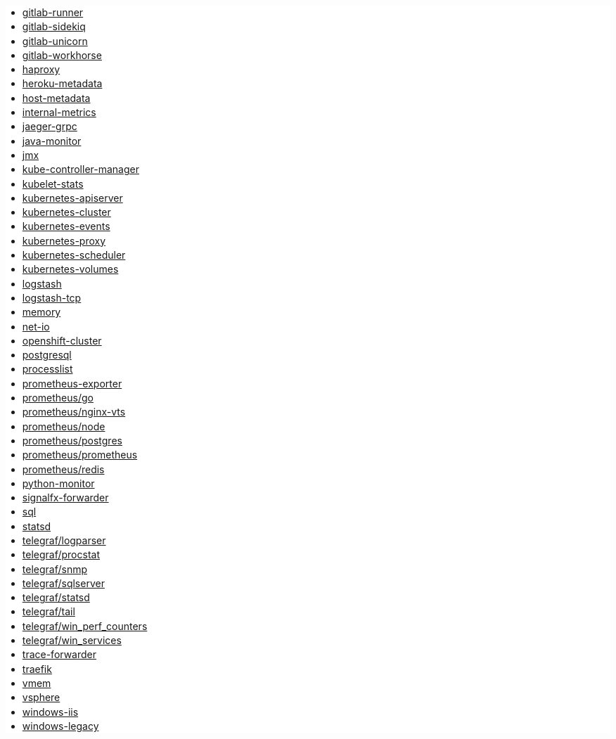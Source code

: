 - [gitlab-runner](./monitors/gitlab-runner.md)
- [gitlab-sidekiq](./monitors/gitlab-sidekiq.md)
- [gitlab-unicorn](./monitors/gitlab-unicorn.md)
- [gitlab-workhorse](./monitors/gitlab-workhorse.md)
- [haproxy](./monitors/haproxy.md)
- [heroku-metadata](./monitors/heroku-metadata.md)
- [host-metadata](./monitors/host-metadata.md)
- [internal-metrics](./monitors/internal-metrics.md)
- [jaeger-grpc](./monitors/jaeger-grpc.md)
- [java-monitor](./monitors/java-monitor.md)
- [jmx](./monitors/jmx.md)
- [kube-controller-manager](./monitors/kube-controller-manager.md)
- [kubelet-stats](./monitors/kubelet-stats.md)
- [kubernetes-apiserver](./monitors/kubernetes-apiserver.md)
- [kubernetes-cluster](./monitors/kubernetes-cluster.md)
- [kubernetes-events](./monitors/kubernetes-events.md)
- [kubernetes-proxy](./monitors/kubernetes-proxy.md)
- [kubernetes-scheduler](./monitors/kubernetes-scheduler.md)
- [kubernetes-volumes](./monitors/kubernetes-volumes.md)
- [logstash](./monitors/logstash.md)
- [logstash-tcp](./monitors/logstash-tcp.md)
- [memory](./monitors/memory.md)
- [net-io](./monitors/net-io.md)
- [openshift-cluster](./monitors/openshift-cluster.md)
- [postgresql](./monitors/postgresql.md)
- [processlist](./monitors/processlist.md)
- [prometheus-exporter](./monitors/prometheus-exporter.md)
- [prometheus/go](./monitors/prometheus-go.md)
- [prometheus/nginx-vts](./monitors/prometheus-nginx-vts.md)
- [prometheus/node](./monitors/prometheus-node.md)
- [prometheus/postgres](./monitors/prometheus-postgres.md)
- [prometheus/prometheus](./monitors/prometheus-prometheus.md)
- [prometheus/redis](./monitors/prometheus-redis.md)
- [python-monitor](./monitors/python-monitor.md)
- [signalfx-forwarder](./monitors/signalfx-forwarder.md)
- [sql](./monitors/sql.md)
- [statsd](./monitors/statsd.md)
- [telegraf/logparser](./monitors/telegraf-logparser.md)
- [telegraf/procstat](./monitors/telegraf-procstat.md)
- [telegraf/snmp](./monitors/telegraf-snmp.md)
- [telegraf/sqlserver](./monitors/telegraf-sqlserver.md)
- [telegraf/statsd](./monitors/telegraf-statsd.md)
- [telegraf/tail](./monitors/telegraf-tail.md)
- [telegraf/win_perf_counters](./monitors/telegraf-win_perf_counters.md)
- [telegraf/win_services](./monitors/telegraf-win_services.md)
- [trace-forwarder](./monitors/trace-forwarder.md)
- [traefik](./monitors/traefik.md)
- [vmem](./monitors/vmem.md)
- [vsphere](./monitors/vsphere.md)
- [windows-iis](./monitors/windows-iis.md)
- [windows-legacy](./monitors/windows-legacy.md)



